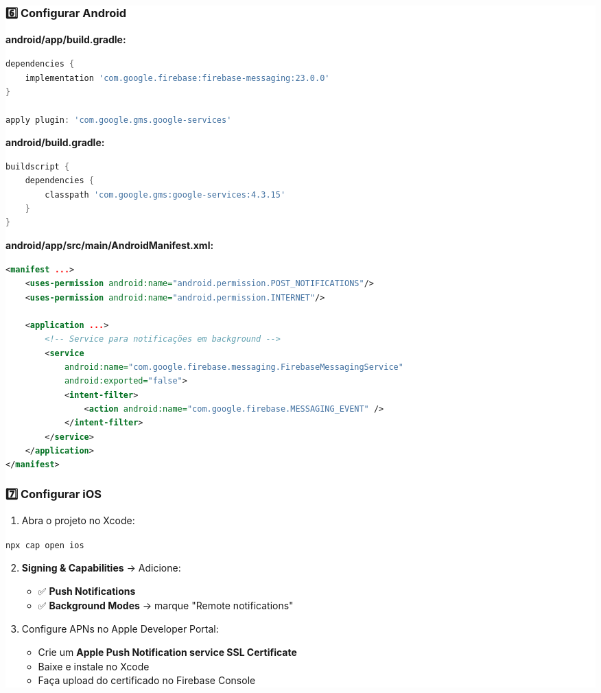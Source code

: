 ### 6️⃣ Configurar Android

**android/app/build.gradle:**
```gradle
dependencies {
    implementation 'com.google.firebase:firebase-messaging:23.0.0'
}

apply plugin: 'com.google.gms.google-services'
```

**android/build.gradle:**
```gradle
buildscript {
    dependencies {
        classpath 'com.google.gms:google-services:4.3.15'
    }
}
```

**android/app/src/main/AndroidManifest.xml:**
```xml
<manifest ...>
    <uses-permission android:name="android.permission.POST_NOTIFICATIONS"/>
    <uses-permission android:name="android.permission.INTERNET"/>
    
    <application ...>
        <!-- Service para notificações em background -->
        <service
            android:name="com.google.firebase.messaging.FirebaseMessagingService"
            android:exported="false">
            <intent-filter>
                <action android:name="com.google.firebase.MESSAGING_EVENT" />
            </intent-filter>
        </service>
    </application>
</manifest>
```

### 7️⃣ Configurar iOS

1. Abra o projeto no Xcode:
```bash
npx cap open ios
```

2. **Signing & Capabilities** → Adicione:
   - ✅ **Push Notifications**
   - ✅ **Background Modes** → marque "Remote notifications"

3. Configure APNs no Apple Developer Portal:
   - Crie um **Apple Push Notification service SSL Certificate**
   - Baixe e instale no Xcode
   - Faça upload do certificado no Firebase Console
